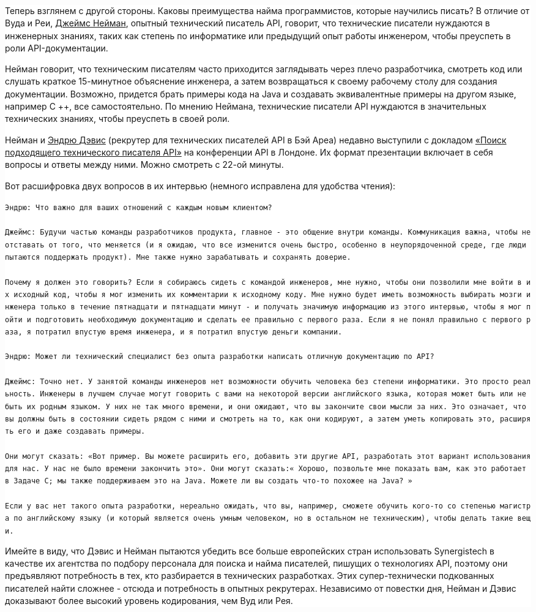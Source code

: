 Теперь взглянем с другой стороны. Каковы преимущества найма программистов, которые научились писать? В отличие от Вуда и Реи, [Джеймс Нейман](https://www.drjamesneiman.com/), опытный технический писатель API, говорит, что технические писатели нуждаются в инженерных знаниях, таких как степень по информатике или предыдущий опыт работы инженером, чтобы преуспеть в роли API-документации.

Нейман говорит, что техническим писателям часто приходится заглядывать через плечо разработчика, смотреть код или слушать краткое 15-минутное объяснение инженера, а затем возвращаться к своему рабочему столу для создания документации. Возможно, придется брать примеры кода на Java и создавать эквивалентные примеры на другом языке, например C ++, все самостоятельно. По мнению Неймана, технические писатели API нуждаются в значительных технических знаниях, чтобы преуспеть в своей роли.

Нейман и [Эндрю Дэвис](http://www.synergistech.com/contact_us.html) (рекрутер для технических писателей API в Бэй Ареа) недавно выступили с докладом [«Поиск подходящего технического писателя API»](https://www.youtube.com/watch?v=lmNHBg20ql0&feature=youtu.be&t=1314) на конференции API в Лондоне. Их формат презентации включает в себя вопросы и ответы между ними. Можно смотреть с 22-ой минуты.

Вот расшифровка двух вопросов в их интервью (немного исправлена ​​для удобства чтения):

```
Эндрю: Что важно для ваших отношений с каждым новым клиентом?

Джеймс: Будучи частью команды разработчиков продукта, главное - это общение внутри команды. Коммуникация важна, чтобы не отставать от того, что меняется (и я ожидаю, что все изменится очень быстро, особенно в неупорядоченной среде, где люди пытаются поддержать продукт). Мне также нужно зарабатывать и сохранять доверие.

Почему я должен это говорить? Если я собираюсь сидеть с командой инженеров, мне нужно, чтобы они позволили мне войти в их исходный код, чтобы я мог изменить их комментарии к исходному коду. Мне нужно будет иметь возможность выбирать мозги инженера только в течение пятнадцати и пятнадцати минут - и получать значимую информацию из этого интервью, чтобы я мог пойти и подготовить необходимую документацию и сделать ее правильно с первого раза. Если я не понял правильно с первого раза, я потратил впустую время инженера, и я потратил впустую деньги компании.

Эндрю: Может ли технический специалист без опыта разработки написать отличную документацию по API?

Джеймс: Точно нет. У занятой команды инженеров нет возможности обучить человека без степени информатики. Это просто реальность. Инженеры в лучшем случае могут говорить с вами на некоторой версии английского языка, которая может быть или не быть их родным языком. У них не так много времени, и они ожидают, что вы закончите свои мысли за них. Это означает, что вы должны быть в состоянии сидеть рядом с ними и смотреть на то, как они кодируют, а затем уметь копировать это, расширять его и даже создавать примеры.

Они могут сказать: «Вот пример. Вы можете расширить его, добавить эти другие API, разработать этот вариант использования для нас. У нас не было времени закончить это». Они могут сказать:« Хорошо, позвольте мне показать вам, как это работает в Задаче C; мы также поддерживаем это на Java. Можете ли вы создать что-то похожее на Java? »

Если у вас нет такого опыта разработки, нереально ожидать, что вы, например, сможете обучить кого-то со степенью магистра по английскому языку (и который является очень умным человеком, но в остальном не техническим), чтобы делать такие вещи.
```
Имейте в виду, что Дэвис и Нейман пытаются убедить все больше европейских стран использовать Synergistech в качестве их агентства по подбору персонала для поиска и найма писателей, пишущих о технологиях API, поэтому они предъявляют потребность в тех, кто разбирается в технических разработках. Этих супер-технически подкованных писателей найти сложнее - отсюда и потребность в опытных рекрутерах. Независимо от повестки дня, Нейман и Дэвис доказывают более высокий уровень кодирования, чем Вуд или Рея.
